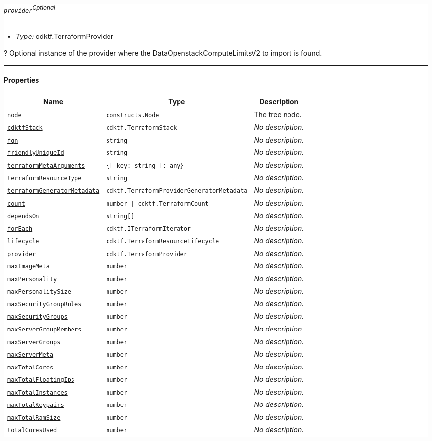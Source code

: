 
###### `provider`<sup>Optional</sup> <a name="provider" id="@ithings/cdktf-provider-openstack.dataOpenstackComputeLimitsV2.DataOpenstackComputeLimitsV2.generateConfigForImport.parameter.provider"></a>

- *Type:* cdktf.TerraformProvider

? Optional instance of the provider where the DataOpenstackComputeLimitsV2 to import is found.

---

#### Properties <a name="Properties" id="Properties"></a>

| **Name** | **Type** | **Description** |
| --- | --- | --- |
| <code><a href="#@ithings/cdktf-provider-openstack.dataOpenstackComputeLimitsV2.DataOpenstackComputeLimitsV2.property.node">node</a></code> | <code>constructs.Node</code> | The tree node. |
| <code><a href="#@ithings/cdktf-provider-openstack.dataOpenstackComputeLimitsV2.DataOpenstackComputeLimitsV2.property.cdktfStack">cdktfStack</a></code> | <code>cdktf.TerraformStack</code> | *No description.* |
| <code><a href="#@ithings/cdktf-provider-openstack.dataOpenstackComputeLimitsV2.DataOpenstackComputeLimitsV2.property.fqn">fqn</a></code> | <code>string</code> | *No description.* |
| <code><a href="#@ithings/cdktf-provider-openstack.dataOpenstackComputeLimitsV2.DataOpenstackComputeLimitsV2.property.friendlyUniqueId">friendlyUniqueId</a></code> | <code>string</code> | *No description.* |
| <code><a href="#@ithings/cdktf-provider-openstack.dataOpenstackComputeLimitsV2.DataOpenstackComputeLimitsV2.property.terraformMetaArguments">terraformMetaArguments</a></code> | <code>{[ key: string ]: any}</code> | *No description.* |
| <code><a href="#@ithings/cdktf-provider-openstack.dataOpenstackComputeLimitsV2.DataOpenstackComputeLimitsV2.property.terraformResourceType">terraformResourceType</a></code> | <code>string</code> | *No description.* |
| <code><a href="#@ithings/cdktf-provider-openstack.dataOpenstackComputeLimitsV2.DataOpenstackComputeLimitsV2.property.terraformGeneratorMetadata">terraformGeneratorMetadata</a></code> | <code>cdktf.TerraformProviderGeneratorMetadata</code> | *No description.* |
| <code><a href="#@ithings/cdktf-provider-openstack.dataOpenstackComputeLimitsV2.DataOpenstackComputeLimitsV2.property.count">count</a></code> | <code>number \| cdktf.TerraformCount</code> | *No description.* |
| <code><a href="#@ithings/cdktf-provider-openstack.dataOpenstackComputeLimitsV2.DataOpenstackComputeLimitsV2.property.dependsOn">dependsOn</a></code> | <code>string[]</code> | *No description.* |
| <code><a href="#@ithings/cdktf-provider-openstack.dataOpenstackComputeLimitsV2.DataOpenstackComputeLimitsV2.property.forEach">forEach</a></code> | <code>cdktf.ITerraformIterator</code> | *No description.* |
| <code><a href="#@ithings/cdktf-provider-openstack.dataOpenstackComputeLimitsV2.DataOpenstackComputeLimitsV2.property.lifecycle">lifecycle</a></code> | <code>cdktf.TerraformResourceLifecycle</code> | *No description.* |
| <code><a href="#@ithings/cdktf-provider-openstack.dataOpenstackComputeLimitsV2.DataOpenstackComputeLimitsV2.property.provider">provider</a></code> | <code>cdktf.TerraformProvider</code> | *No description.* |
| <code><a href="#@ithings/cdktf-provider-openstack.dataOpenstackComputeLimitsV2.DataOpenstackComputeLimitsV2.property.maxImageMeta">maxImageMeta</a></code> | <code>number</code> | *No description.* |
| <code><a href="#@ithings/cdktf-provider-openstack.dataOpenstackComputeLimitsV2.DataOpenstackComputeLimitsV2.property.maxPersonality">maxPersonality</a></code> | <code>number</code> | *No description.* |
| <code><a href="#@ithings/cdktf-provider-openstack.dataOpenstackComputeLimitsV2.DataOpenstackComputeLimitsV2.property.maxPersonalitySize">maxPersonalitySize</a></code> | <code>number</code> | *No description.* |
| <code><a href="#@ithings/cdktf-provider-openstack.dataOpenstackComputeLimitsV2.DataOpenstackComputeLimitsV2.property.maxSecurityGroupRules">maxSecurityGroupRules</a></code> | <code>number</code> | *No description.* |
| <code><a href="#@ithings/cdktf-provider-openstack.dataOpenstackComputeLimitsV2.DataOpenstackComputeLimitsV2.property.maxSecurityGroups">maxSecurityGroups</a></code> | <code>number</code> | *No description.* |
| <code><a href="#@ithings/cdktf-provider-openstack.dataOpenstackComputeLimitsV2.DataOpenstackComputeLimitsV2.property.maxServerGroupMembers">maxServerGroupMembers</a></code> | <code>number</code> | *No description.* |
| <code><a href="#@ithings/cdktf-provider-openstack.dataOpenstackComputeLimitsV2.DataOpenstackComputeLimitsV2.property.maxServerGroups">maxServerGroups</a></code> | <code>number</code> | *No description.* |
| <code><a href="#@ithings/cdktf-provider-openstack.dataOpenstackComputeLimitsV2.DataOpenstackComputeLimitsV2.property.maxServerMeta">maxServerMeta</a></code> | <code>number</code> | *No description.* |
| <code><a href="#@ithings/cdktf-provider-openstack.dataOpenstackComputeLimitsV2.DataOpenstackComputeLimitsV2.property.maxTotalCores">maxTotalCores</a></code> | <code>number</code> | *No description.* |
| <code><a href="#@ithings/cdktf-provider-openstack.dataOpenstackComputeLimitsV2.DataOpenstackComputeLimitsV2.property.maxTotalFloatingIps">maxTotalFloatingIps</a></code> | <code>number</code> | *No description.* |
| <code><a href="#@ithings/cdktf-provider-openstack.dataOpenstackComputeLimitsV2.DataOpenstackComputeLimitsV2.property.maxTotalInstances">maxTotalInstances</a></code> | <code>number</code> | *No description.* |
| <code><a href="#@ithings/cdktf-provider-openstack.dataOpenstackComputeLimitsV2.DataOpenstackComputeLimitsV2.property.maxTotalKeypairs">maxTotalKeypairs</a></code> | <code>number</code> | *No description.* |
| <code><a href="#@ithings/cdktf-provider-openstack.dataOpenstackComputeLimitsV2.DataOpenstackComputeLimitsV2.property.maxTotalRamSize">maxTotalRamSize</a></code> | <code>number</code> | *No description.* |
| <code><a href="#@ithings/cdktf-provider-openstack.dataOpenstackComputeLimitsV2.DataOpenstackComputeLimitsV2.property.totalCoresUsed">totalCoresUsed</a></code> | <code>number</code> | *No description.* |